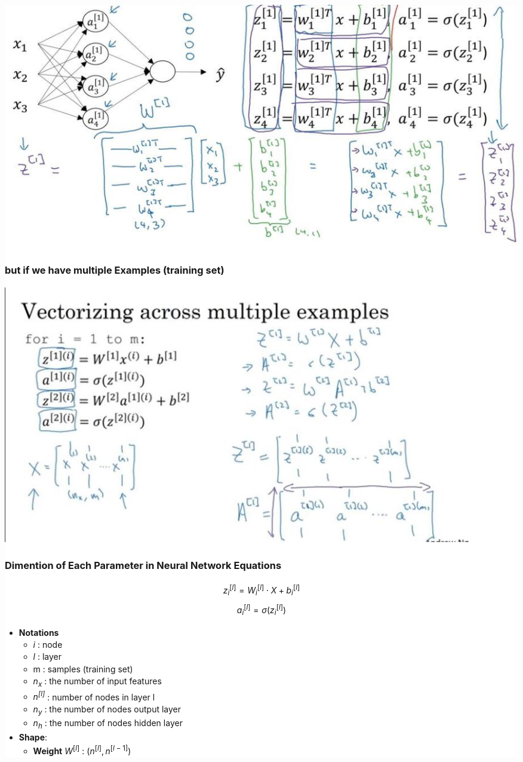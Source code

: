 ![image](imgs\equations.jpg)
### but if we have multiple Examples (training set)
![](imgs/samples.jpg)
### Dimention of Each Parameter in Neural Network Equations
$$z_i^{[l]} = W_i^{[l]} \cdot X + b_i^{[l]}$$
$$ a_i^{[l]} = \sigma{(z_i^{[l]})}$$
- **Notations**
    - *i* : node 
    - *l* : layer
    - m : samples (training set) 
    - *$n_x$* : the number of input features 
    - *$n^{[l]}$* : number of nodes in layer l
    - *$n_y$* : the number of nodes output layer 
    - *$n_h$* : the number of nodes hidden layer
- **Shape**: 
    - **Weight** $W^{[l]}$ : $(n^{[l]},n^{[l-1]})$

